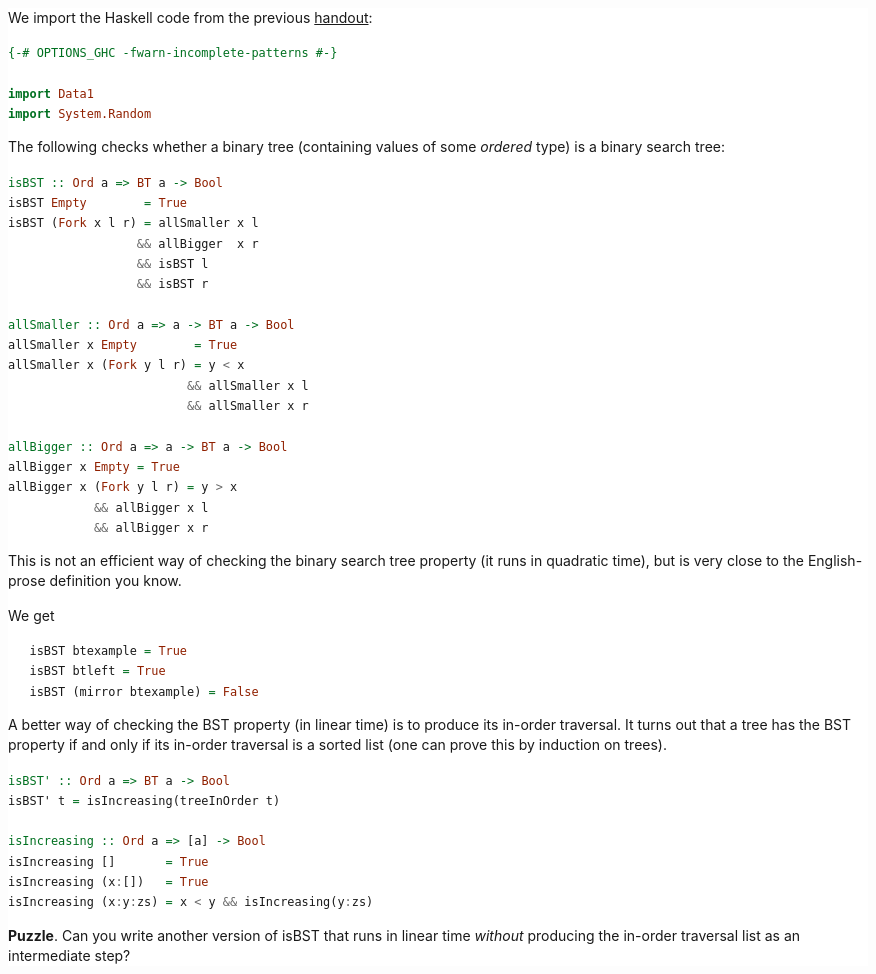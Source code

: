 We import the Haskell code from the previous [handout](/files/LectureNotes/Sections/Data1.md):
```haskell
{-# OPTIONS_GHC -fwarn-incomplete-patterns #-}

import Data1
import System.Random
```

The following checks whether a binary tree (containing values of some *ordered* type) is a binary search tree:
```haskell
isBST :: Ord a => BT a -> Bool
isBST Empty        = True
isBST (Fork x l r) = allSmaller x l
                  && allBigger  x r
                  && isBST l
                  && isBST r

allSmaller :: Ord a => a -> BT a -> Bool
allSmaller x Empty        = True
allSmaller x (Fork y l r) = y < x
                         && allSmaller x l
                         && allSmaller x r

allBigger :: Ord a => a -> BT a -> Bool
allBigger x Empty = True
allBigger x (Fork y l r) = y > x
            && allBigger x l
            && allBigger x r
```
This is not an efficient way of checking the binary search tree
property (it runs in quadratic time), but is very close to the English-prose definition you know.

We get
```hs
   isBST btexample = True
   isBST btleft = True
   isBST (mirror btexample) = False
```
A better way of checking the BST property (in linear time) is to produce its in-order traversal. It turns out that a tree has the BST property if and only if
its in-order traversal is a sorted list (one can prove this by induction on trees).
```haskell
isBST' :: Ord a => BT a -> Bool
isBST' t = isIncreasing(treeInOrder t)

isIncreasing :: Ord a => [a] -> Bool
isIncreasing []       = True
isIncreasing (x:[])   = True
isIncreasing (x:y:zs) = x < y && isIncreasing(y:zs)
```

**Puzzle**. Can you write another version of isBST that runs in linear time *without* producing the in-order traversal list as an intermediate step?
